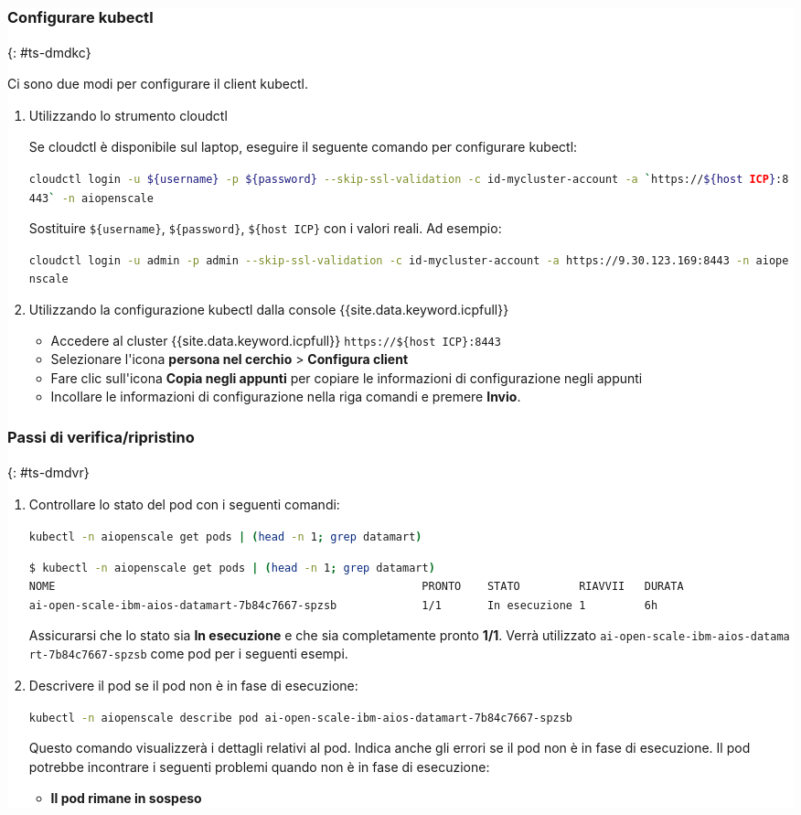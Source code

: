 ### Configurare kubectl
{: #ts-dmdkc}

Ci sono due modi per configurare il client kubectl.

1.  Utilizzando lo strumento cloudctl

    Se cloudctl è disponibile sul laptop, eseguire il seguente comando per configurare kubectl:
    ```bash
    cloudctl login -u ${username} -p ${password} --skip-ssl-validation -c id-mycluster-account -a `https://${host ICP}:8443` -n aiopenscale
    ```
    Sostituire `${username}`,  `${password}`, `${host ICP}` con i valori reali.  Ad esempio:
    ```bash
    cloudctl login -u admin -p admin --skip-ssl-validation -c id-mycluster-account -a https://9.30.123.169:8443 -n aiopenscale
    ```

2.  Utilizzando la configurazione kubectl dalla console {{site.data.keyword.icpfull}}
    - Accedere al cluster {{site.data.keyword.icpfull}} `https://${host ICP}:8443`
    - Selezionare l'icona **persona nel cerchio** > **Configura client**
    - Fare clic sull'icona **Copia negli appunti** per copiare le informazioni di configurazione negli appunti
    - Incollare le informazioni di configurazione nella riga comandi e premere **Invio**.

### Passi di verifica/ripristino
{: #ts-dmdvr}

1.  Controllare lo stato del pod con i seguenti comandi:

    ```bash
    kubectl -n aiopenscale get pods | (head -n 1; grep datamart)
    ```

    ```bash
    $ kubectl -n aiopenscale get pods | (head -n 1; grep datamart)
    NOME                                                        PRONTO    STATO         RIAVVII   DURATA
    ai-open-scale-ibm-aios-datamart-7b84c7667-spzsb             1/1       In esecuzione 1         6h
    ```

    Assicurarsi che lo stato sia **In esecuzione** e che sia completamente pronto **1/1**.  Verrà utilizzato `ai-open-scale-ibm-aios-datamart-7b84c7667-spzsb` come pod per i seguenti esempi.

1.  Descrivere il pod se il pod non è in fase di esecuzione:

    ```bash
    kubectl -n aiopenscale describe pod ai-open-scale-ibm-aios-datamart-7b84c7667-spzsb
    ```

    Questo comando visualizzerà i dettagli relativi al pod.  Indica anche gli errori se il pod non è in fase di esecuzione.  Il pod potrebbe incontrare i seguenti problemi quando non è in fase di esecuzione:

    - **Il pod rimane in sospeso**
